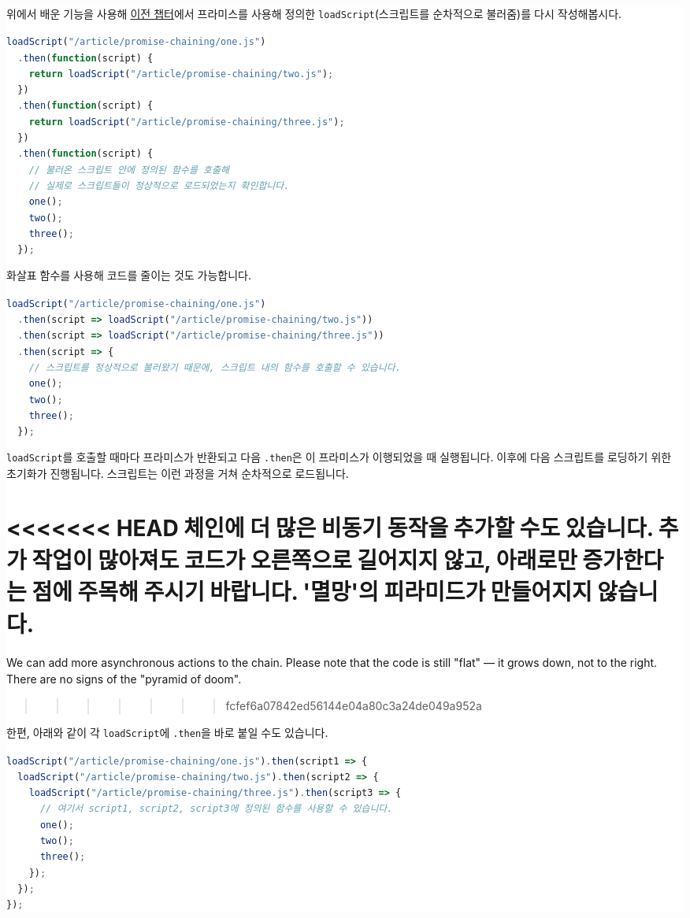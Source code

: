 위에서 배운 기능을 사용해 [이전 챕터](info:promise-basics#loadscript)에서 프라미스를 사용해 정의한 `loadScript`(스크립트를 순차적으로 불러줌)를 다시 작성해봅시다.

```js run
loadScript("/article/promise-chaining/one.js")
  .then(function(script) {
    return loadScript("/article/promise-chaining/two.js");
  })
  .then(function(script) {
    return loadScript("/article/promise-chaining/three.js");
  })
  .then(function(script) {
    // 불러온 스크립트 안에 정의된 함수를 호출해
    // 실제로 스크립트들이 정상적으로 로드되었는지 확인합니다.
    one();
    two();
    three();
  });
```

화살표 함수를 사용해 코드를 줄이는 것도 가능합니다.

```js run
loadScript("/article/promise-chaining/one.js")
  .then(script => loadScript("/article/promise-chaining/two.js"))
  .then(script => loadScript("/article/promise-chaining/three.js"))
  .then(script => {
    // 스크립트를 정상적으로 불러왔기 때문에, 스크립트 내의 함수를 호출할 수 있습니다.
    one();
    two();
    three();
  });
```


`loadScript`를 호출할 때마다 프라미스가 반환되고 다음 `.then`은 이 프라미스가 이행되었을 때 실행됩니다. 이후에 다음 스크립트를 로딩하기 위한 초기화가 진행됩니다. 스크립트는 이런 과정을 거쳐 순차적으로 로드됩니다.

<<<<<<< HEAD
체인에 더 많은 비동기 동작을 추가할 수도 있습니다. 추가 작업이 많아져도 코드가 오른쪽으로 길어지지 않고, 아래로만 증가한다는 점에 주목해 주시기 바랍니다. '멸망'의 피라미드가 만들어지지 않습니다.
=======
We can add more asynchronous actions to the chain. Please note that the code is still "flat" — it grows down, not to the right. There are no signs of the "pyramid of doom".
>>>>>>> fcfef6a07842ed56144e04a80c3a24de049a952a

한편, 아래와 같이 각 `loadScript`에 `.then`을 바로 붙일 수도 있습니다.

```js run
loadScript("/article/promise-chaining/one.js").then(script1 => {
  loadScript("/article/promise-chaining/two.js").then(script2 => {
    loadScript("/article/promise-chaining/three.js").then(script3 => {
      // 여기서 script1, script2, script3에 정의된 함수를 사용할 수 있습니다.
      one();
      two();
      three();
    });
  });
});
```
